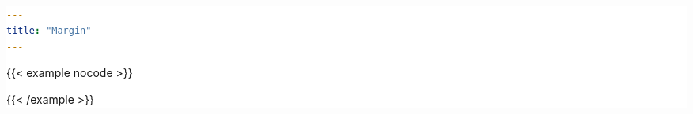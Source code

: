 ```yaml
---
title: "Margin"
---
```


{{< example nocode >}}
<iframe style="width: 100%; height: 95vh;" src="https://tailwindcss.com/docs/margin" ></iframe>
{{< /example >}}